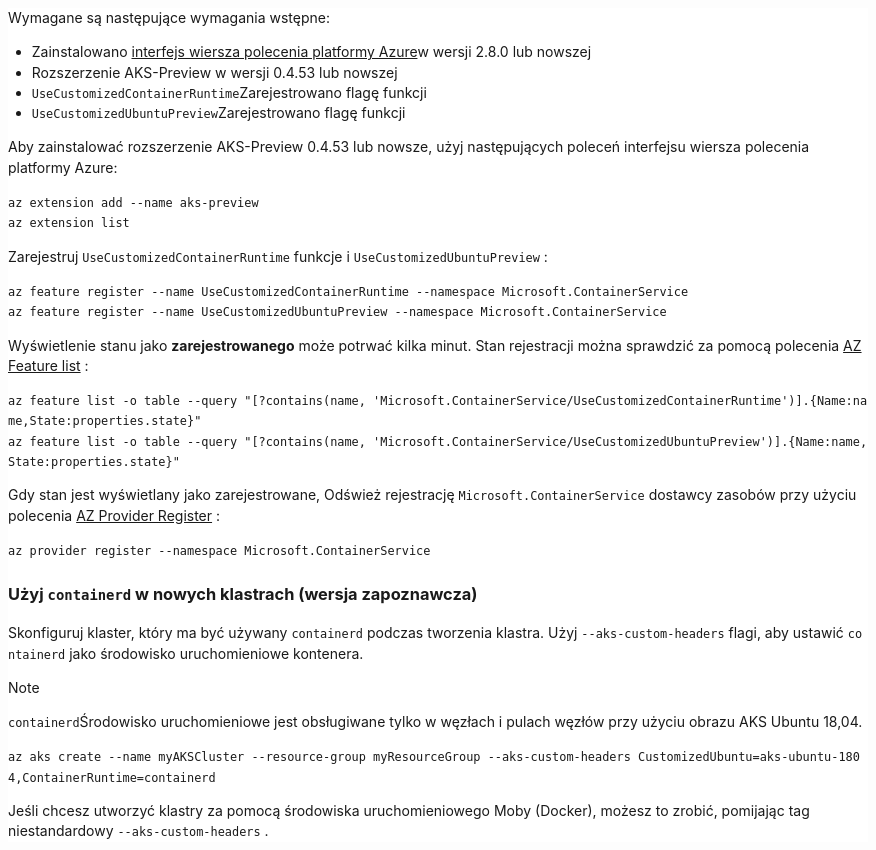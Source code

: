 Wymagane są następujące wymagania wstępne:

- Zainstalowano [interfejs wiersza polecenia platformy Azure][azure-cli-install]w wersji 2.8.0 lub nowszej
- Rozszerzenie AKS-Preview w wersji 0.4.53 lub nowszej
- `UseCustomizedContainerRuntime`Zarejestrowano flagę funkcji
- `UseCustomizedUbuntuPreview`Zarejestrowano flagę funkcji

Aby zainstalować rozszerzenie AKS-Preview 0.4.53 lub nowsze, użyj następujących poleceń interfejsu wiersza polecenia platformy Azure:

```azurecli
az extension add --name aks-preview
az extension list
```

Zarejestruj `UseCustomizedContainerRuntime` funkcje i `UseCustomizedUbuntuPreview` :

```azurecli
az feature register --name UseCustomizedContainerRuntime --namespace Microsoft.ContainerService
az feature register --name UseCustomizedUbuntuPreview --namespace Microsoft.ContainerService

```

Wyświetlenie stanu jako **zarejestrowanego** może potrwać kilka minut. Stan rejestracji można sprawdzić za pomocą polecenia [AZ Feature list](/cli/azure/feature#az-feature-list) :

```azurecli
az feature list -o table --query "[?contains(name, 'Microsoft.ContainerService/UseCustomizedContainerRuntime')].{Name:name,State:properties.state}"
az feature list -o table --query "[?contains(name, 'Microsoft.ContainerService/UseCustomizedUbuntuPreview')].{Name:name,State:properties.state}"
```

Gdy stan jest wyświetlany jako zarejestrowane, Odśwież rejestrację `Microsoft.ContainerService` dostawcy zasobów przy użyciu polecenia [AZ Provider Register](/cli/azure/provider#az-provider-register) :

```azurecli
az provider register --namespace Microsoft.ContainerService
```  

### <a name="use-containerd-on-new-clusters-preview"></a>Użyj `containerd` w nowych klastrach (wersja zapoznawcza)

Skonfiguruj klaster, który ma być używany `containerd` podczas tworzenia klastra. Użyj `--aks-custom-headers` flagi, aby ustawić `containerd` jako środowisko uruchomieniowe kontenera.

> [!NOTE]
> `containerd`Środowisko uruchomieniowe jest obsługiwane tylko w węzłach i pulach węzłów przy użyciu obrazu AKS Ubuntu 18,04.

```azurecli
az aks create --name myAKSCluster --resource-group myResourceGroup --aks-custom-headers CustomizedUbuntu=aks-ubuntu-1804,ContainerRuntime=containerd
```

Jeśli chcesz utworzyć klastry za pomocą środowiska uruchomieniowego Moby (Docker), możesz to zrobić, pomijając tag niestandardowy `--aks-custom-headers` .


[azure-cli-install]: /cli/azure/install-azure-cli
[az-feature-register]: /cli/azure/feature#az-feature-register
[az-feature-list]: /cli/azure/feature#az-feature-list
[az-provider-register]: /cli/azure/provider#az-provider-register
[az-extension-add]: /cli/azure/extension#az-extension-add
[az-extension-update]: /cli/azure/extension#az-extension-update
[az-feature-register]: /cli/azure/feature#az-feature-register
[az-feature-list]: /cli/azure/feature#az-feature-list
[az-provider-register]: /cli/azure/provider#az-provider-register